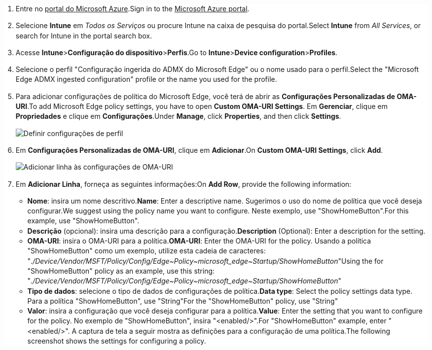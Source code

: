 1. <span data-ttu-id="4c4d2-343">Entre no [portal do Microsoft Azure](https://portal.azure.com).</span><span class="sxs-lookup"><span data-stu-id="4c4d2-343">Sign in to the [Microsoft Azure portal](https://portal.azure.com).</span></span>
2. <span data-ttu-id="4c4d2-344">Selecione **Intune** em _Todos os Serviços_ ou procure Intune na caixa de pesquisa do portal.</span><span class="sxs-lookup"><span data-stu-id="4c4d2-344">Select **Intune** from _All Services_, or search for Intune in the portal search box.</span></span>
3. <span data-ttu-id="4c4d2-345">Acesse **Intune**>**Configuração do dispositivo**>**Perfis**.</span><span class="sxs-lookup"><span data-stu-id="4c4d2-345">Go to **Intune**>**Device configuration**>**Profiles**.</span></span>
4. <span data-ttu-id="4c4d2-346">Selecione o perfil "Configuração ingerida do ADMX do Microsoft Edge" ou o nome usado para o perfil.</span><span class="sxs-lookup"><span data-stu-id="4c4d2-346">Select the "Microsoft Edge ADMX ingested configuration" profile or the name you used for the profile.</span></span>
5. <span data-ttu-id="4c4d2-347">Para adicionar configurações de política do Microsoft Edge, você terá de abrir as **Configurações Personalizadas de OMA-URI**.</span><span class="sxs-lookup"><span data-stu-id="4c4d2-347">To add Microsoft Edge policy settings, you have to open **Custom OMA-URI Settings**.</span></span> <span data-ttu-id="4c4d2-348">Em **Gerenciar**, clique em **Propriedades** e clique em **Configurações**.</span><span class="sxs-lookup"><span data-stu-id="4c4d2-348">Under **Manage**, click **Properties**, and then click **Settings**.</span></span>

    ![Definir configurações de perfil](./media/edge-cfg-with-mdm/configure-edge-mdm-intune-add-policy-settings.png)

6. <span data-ttu-id="4c4d2-350">Em **Configurações Personalizadas de OMA-URI**, clique em **Adicionar**.</span><span class="sxs-lookup"><span data-stu-id="4c4d2-350">On **Custom OMA-URI Settings**, click **Add**.</span></span>

    ![Adicionar linha às configurações de OMA-URI](./media/edge-cfg-with-mdm/configure-edge-mdm-intune-add-policy-settings-add-row.png)

7. <span data-ttu-id="4c4d2-352">Em **Adicionar Linha**, forneça as seguintes informações:</span><span class="sxs-lookup"><span data-stu-id="4c4d2-352">On **Add Row**, provide the following information:</span></span>

   - <span data-ttu-id="4c4d2-353">**Nome**: insira um nome descritivo.</span><span class="sxs-lookup"><span data-stu-id="4c4d2-353">**Name**: Enter a descriptive name.</span></span> <span data-ttu-id="4c4d2-354">Sugerimos o uso do nome de política que você deseja configurar.</span><span class="sxs-lookup"><span data-stu-id="4c4d2-354">We suggest using the policy name you want to configure.</span></span> <span data-ttu-id="4c4d2-355">Neste exemplo, use "ShowHomeButton".</span><span class="sxs-lookup"><span data-stu-id="4c4d2-355">For this example, use "ShowHomeButton".</span></span>
   - <span data-ttu-id="4c4d2-356">**Descrição** (opcional): insira uma descrição para a configuração.</span><span class="sxs-lookup"><span data-stu-id="4c4d2-356">**Description** (Optional): Enter a description for the setting.</span></span>
   - <span data-ttu-id="4c4d2-357">**OMA-URI**: insira o OMA-URI para a política.</span><span class="sxs-lookup"><span data-stu-id="4c4d2-357">**OMA-URI**: Enter the OMA-URI for the policy.</span></span> <span data-ttu-id="4c4d2-358">Usando a política "ShowHomeButton" como um exemplo, utilize esta cadeia de caracteres: "*./Device/Vendor/MSFT/Policy/Config/Edge~Policy~microsoft_edge~Startup/ShowHomeButton*"</span><span class="sxs-lookup"><span data-stu-id="4c4d2-358">Using the for "ShowHomeButton" policy as an example, use this string: "*./Device/Vendor/MSFT/Policy/Config/Edge~Policy~microsoft_edge~Startup/ShowHomeButton*"</span></span>
   - <span data-ttu-id="4c4d2-359">**Tipo de dados**: selecione o tipo de dados de configurações de política.</span><span class="sxs-lookup"><span data-stu-id="4c4d2-359">**Data type**: Select the policy settings data type.</span></span> <span data-ttu-id="4c4d2-360">Para a política "ShowHomeButton", use "String"</span><span class="sxs-lookup"><span data-stu-id="4c4d2-360">For the "ShowHomeButton" policy, use "String"</span></span>
   - <span data-ttu-id="4c4d2-361">**Valor**: insira a configuração que você deseja configurar para a política.</span><span class="sxs-lookup"><span data-stu-id="4c4d2-361">**Value**: Enter the setting that you want to configure for the policy.</span></span> <span data-ttu-id="4c4d2-362">No exemplo de "ShowHomeButton", insira "\<enabled/>".</span><span class="sxs-lookup"><span data-stu-id="4c4d2-362">For "ShowHomeButton" example, enter "\<enabled/>".</span></span> <span data-ttu-id="4c4d2-363">A captura de tela a seguir mostra as definições para a configuração de uma política.</span><span class="sxs-lookup"><span data-stu-id="4c4d2-363">The following screenshot shows the settings for configuring a policy.</span></span>

